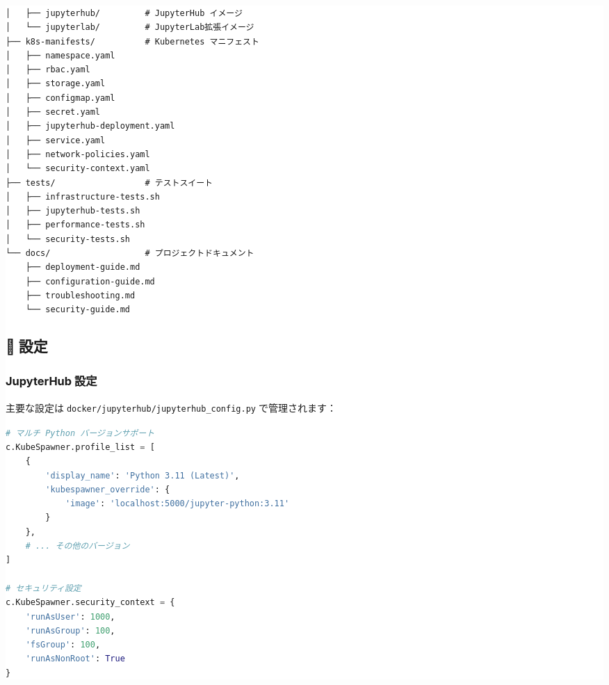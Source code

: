 ```
│   ├── jupyterhub/         # JupyterHub イメージ
│   └── jupyterlab/         # JupyterLab拡張イメージ
├── k8s-manifests/          # Kubernetes マニフェスト
│   ├── namespace.yaml
│   ├── rbac.yaml
│   ├── storage.yaml
│   ├── configmap.yaml
│   ├── secret.yaml
│   ├── jupyterhub-deployment.yaml
│   ├── service.yaml
│   ├── network-policies.yaml
│   └── security-context.yaml
├── tests/                  # テストスイート
│   ├── infrastructure-tests.sh
│   ├── jupyterhub-tests.sh
│   ├── performance-tests.sh
│   └── security-tests.sh
└── docs/                   # プロジェクトドキュメント
    ├── deployment-guide.md
    ├── configuration-guide.md
    ├── troubleshooting.md
    └── security-guide.md
```

## 🔧 設定

### JupyterHub 設定

主要な設定は `docker/jupyterhub/jupyterhub_config.py` で管理されます：

```python
# マルチ Python バージョンサポート
c.KubeSpawner.profile_list = [
    {
        'display_name': 'Python 3.11 (Latest)',
        'kubespawner_override': {
            'image': 'localhost:5000/jupyter-python:3.11'
        }
    },
    # ... その他のバージョン
]

# セキュリティ設定
c.KubeSpawner.security_context = {
    'runAsUser': 1000,
    'runAsGroup': 100,
    'fsGroup': 100,
    'runAsNonRoot': True
}
```
